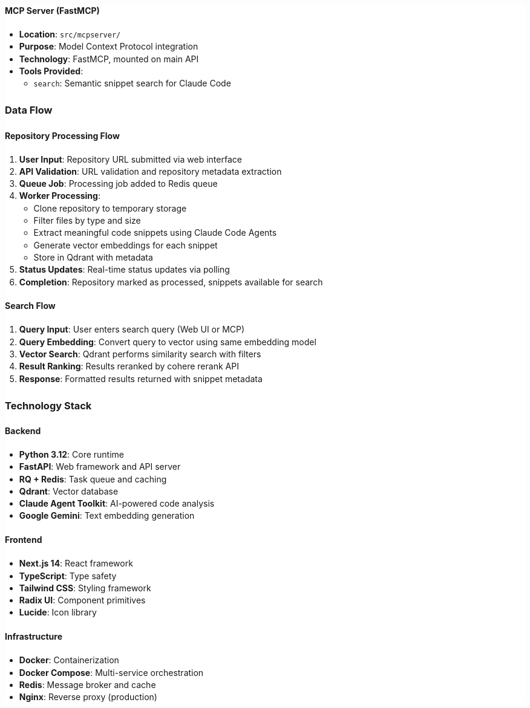 #### MCP Server (FastMCP)
- **Location**: `src/mcpserver/`
- **Purpose**: Model Context Protocol integration
- **Technology**: FastMCP, mounted on main API
- **Tools Provided**:
  - `search`: Semantic snippet search for Claude Code

### Data Flow

#### Repository Processing Flow

1. **User Input**: Repository URL submitted via web interface
2. **API Validation**: URL validation and repository metadata extraction
3. **Queue Job**: Processing job added to Redis queue
4. **Worker Processing**:
   - Clone repository to temporary storage
   - Filter files by type and size
   - Extract meaningful code snippets using Claude Code Agents
   - Generate vector embeddings for each snippet
   - Store in Qdrant with metadata
5. **Status Updates**: Real-time status updates via polling
6. **Completion**: Repository marked as processed, snippets available for search

#### Search Flow

1. **Query Input**: User enters search query (Web UI or MCP)
2. **Query Embedding**: Convert query to vector using same embedding model
3. **Vector Search**: Qdrant performs similarity search with filters
4. **Result Ranking**: Results reranked by cohere rerank API
5. **Response**: Formatted results returned with snippet metadata

### Technology Stack

#### Backend
- **Python 3.12**: Core runtime
- **FastAPI**: Web framework and API server
- **RQ + Redis**: Task queue and caching
- **Qdrant**: Vector database
- **Claude Agent Toolkit**: AI-powered code analysis
- **Google Gemini**: Text embedding generation

#### Frontend
- **Next.js 14**: React framework
- **TypeScript**: Type safety
- **Tailwind CSS**: Styling framework
- **Radix UI**: Component primitives
- **Lucide**: Icon library

#### Infrastructure
- **Docker**: Containerization
- **Docker Compose**: Multi-service orchestration
- **Redis**: Message broker and cache
- **Nginx**: Reverse proxy (production)
